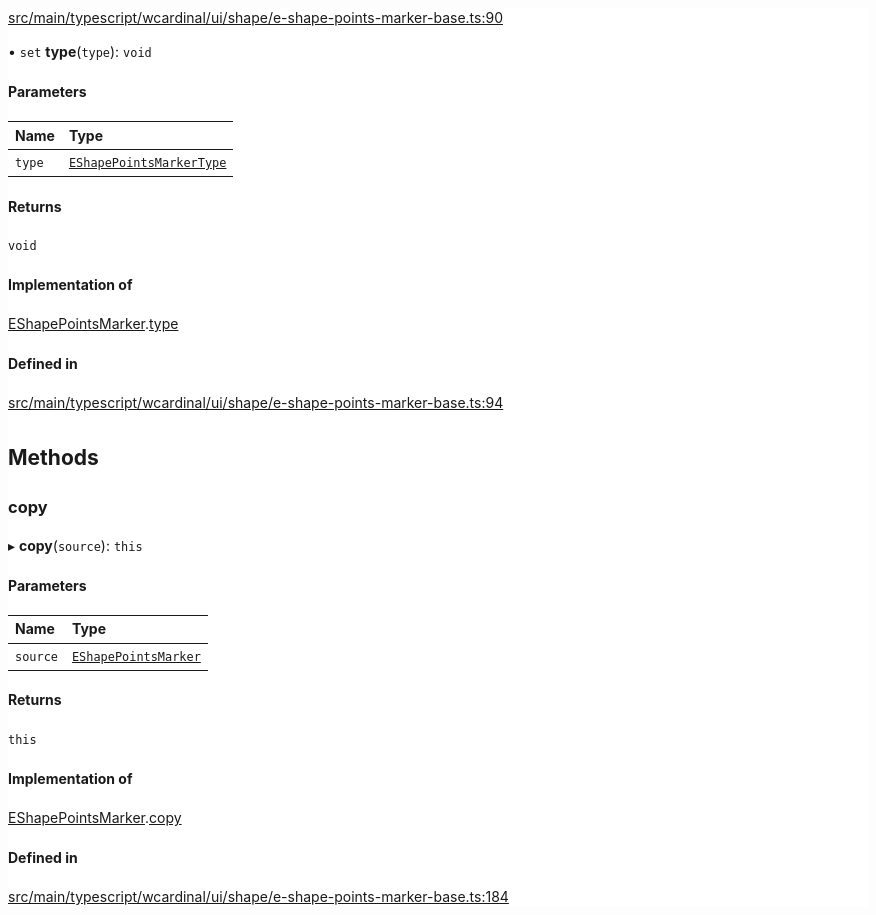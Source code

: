 [src/main/typescript/wcardinal/ui/shape/e-shape-points-marker-base.ts:90](https://github.com/winter-cardinal/winter-cardinal-ui/blob/v0.442.0/src/main/typescript/wcardinal/ui/shape/e-shape-points-marker-base.ts#L90)

• `set` **type**(`type`): `void`

#### Parameters

| Name | Type |
| :------ | :------ |
| `type` | [`EShapePointsMarkerType`](../index.md#eshapepointsmarkertype) |

#### Returns

`void`

#### Implementation of

[EShapePointsMarker](../interfaces/EShapePointsMarker.md).[type](../interfaces/EShapePointsMarker.md#type)

#### Defined in

[src/main/typescript/wcardinal/ui/shape/e-shape-points-marker-base.ts:94](https://github.com/winter-cardinal/winter-cardinal-ui/blob/v0.442.0/src/main/typescript/wcardinal/ui/shape/e-shape-points-marker-base.ts#L94)

## Methods

### copy

▸ **copy**(`source`): `this`

#### Parameters

| Name | Type |
| :------ | :------ |
| `source` | [`EShapePointsMarker`](../interfaces/EShapePointsMarker.md) |

#### Returns

`this`

#### Implementation of

[EShapePointsMarker](../interfaces/EShapePointsMarker.md).[copy](../interfaces/EShapePointsMarker.md#copy)

#### Defined in

[src/main/typescript/wcardinal/ui/shape/e-shape-points-marker-base.ts:184](https://github.com/winter-cardinal/winter-cardinal-ui/blob/v0.442.0/src/main/typescript/wcardinal/ui/shape/e-shape-points-marker-base.ts#L184)
